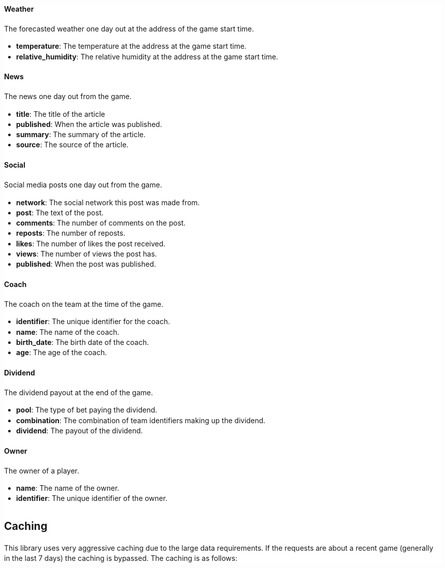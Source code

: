 #### Weather

The forecasted weather one day out at the address of the game start time.

* **temperature**: The temperature at the address at the game start time.
* **relative_humidity**: The relative humidity at the address at the game start time.

#### News

The news one day out from the game.

* **title**: The title of the article
* **published**: When the article was published.
* **summary**: The summary of the article.
* **source**: The source of the article.

#### Social

Social media posts one day out from the game.

* **network**: The social network this post was made from.
* **post**: The text of the post.
* **comments**: The number of comments on the post.
* **reposts**: The number of reposts.
* **likes**: The number of likes the post received.
* **views**: The number of views the post has.
* **published**: When the post was published.

#### Coach

The coach on the team at the time of the game.

* **identifier**: The unique identifier for the coach.
* **name**: The name of the coach.
* **birth_date**: The birth date of the coach.
* **age**: The age of the coach.

#### Dividend

The dividend payout at the end of the game.

* **pool**: The type of bet paying the dividend.
* **combination**: The combination of team identifiers making up the dividend.
* **dividend**: The payout of the dividend.

#### Owner

The owner of a player.

* **name**: The name of the owner.
* **identifier**: The unique identifier of the owner.

## Caching

This library uses very aggressive caching due to the large data requirements. If the requests are about a recent game (generally in the last 7 days) the caching is bypassed. The caching is as follows:
